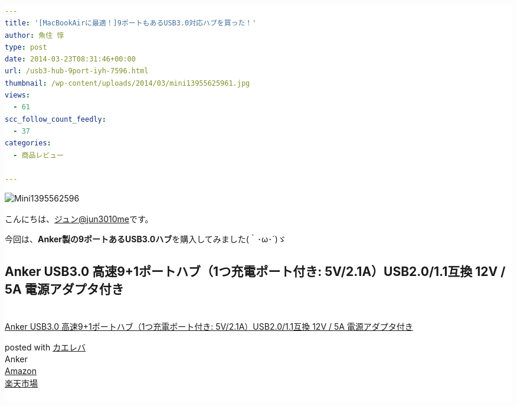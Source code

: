 ```yaml
---
title: '[MacBookAirに最適！]9ポートもあるUSB3.0対応ハブを買った！'
author: 魚住 惇
type: post
date: 2014-03-23T08:31:46+00:00
url: /usb3-hub-9port-iyh-7596.html
thumbnail: /wp-content/uploads/2014/03/mini13955625961.jpg
views:
  - 61
scc_follow_count_feedly:
  - 37
categories:
  - 商品レビュー

---
```

<img decoding="async" loading="lazy" title="mini1395562596.jpg" src="/wp-content/uploads/2014/03/mini1395562596.jpg" alt="Mini1395562596" width="600" height="450" border="0" />



こんにちは、[ジュン@jun3010me][1]です。

今回は、**Anker製の9ポートあるUSB3.0ハブ**を購入してみました(｀･ω･´)ゞ

## Anker USB3.0 高速9+1ポートハブ（1つ充電ポート付き: 5V/2.1A）USB2.0/1.1互換 12V / 5A 電源アダプタ付き

<div class="kaerebalink-box">
  <div class="kaerebalink-image">
    <a href="http://www.amazon.co.jp/exec/obidos/ASIN/B005NGQWL2/jn050191-22/ref=nosim/" rel="nofollow" target="_blank"><img decoding="async" style="border: none;" src="http://ecx.images-amazon.com/images/I/41B6nBm9SFL._SL160_.jpg" alt="" /></a>
  </div>
  <div class="kaerebalink-info">
    <div class="kaerebalink-name">
      <a href="http://www.amazon.co.jp/exec/obidos/ASIN/B005NGQWL2/jn050191-22/ref=nosim/" rel="nofollow" target="_blank">Anker USB3.0 高速9+1ポートハブ（1つ充電ポート付き: 5V/2.1A）USB2.0/1.1互換 12V / 5A 電源アダプタ付き</a></p>
      <div class="kaerebalink-powered-date">
        posted with <a href="http://kaereba.com" rel="nofollow" target="_blank">カエレバ</a>
      </div>
    </div>
    <div class="kaerebalink-detail">
      Anker
    </div>
    <div class="kaerebalink-link1">
      <div class="shoplinkamazon">
        <a title="アマゾン" href="http://www.amazon.co.jp/gp/search?keywords=USB3.0%20V%2F2.1A%20USB2.0%2F1.1&__mk_ja_JP=%83J%83%5E%83J%83i&tag=jn050191-22" rel="nofollow" target="_blank">Amazon</a>
      </div>
      <div class="shoplinkrakuten">
        <a title="楽天市場" href="http://hb.afl.rakuten.co.jp/hgc/11e849bc.34cdbdf2.11e849bd.aca19015/?pc=http%3A%2F%2Fsearch.rakuten.co.jp%2Fsearch%2Fmall%2FUSB3.0%2520V%252F2.1A%2520USB2.0%252F1.1%2F-%2Ff.1-p.1-s.1-sf.0-st.A-v.2%3Fx%3D0%26scid%3Daf_ich_link_urltxt%26m%3Dhttp%3A%2F%2Fm.rakuten.co.jp%2F" rel="nofollow" target="_blank">楽天市場</a>
      </div>
    </div>
  </div>
  <div class="booklink-footer" style="clear: left;">
     

 [1]: https://twitter.com/jun3010me